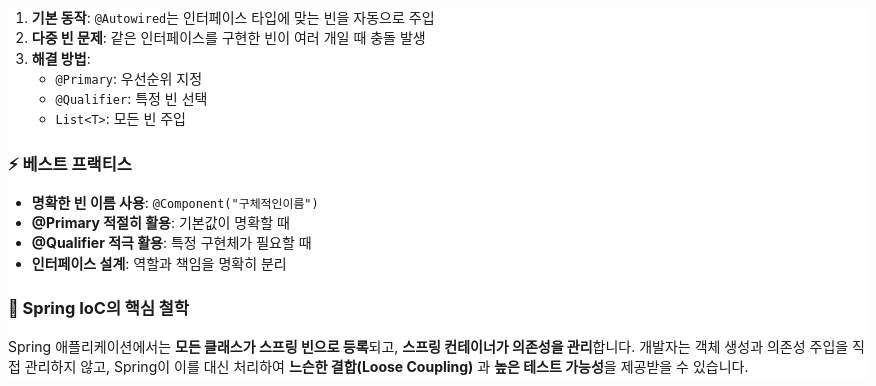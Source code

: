 1. **기본 동작**: `@Autowired`는 인터페이스 타입에 맞는 빈을 자동으로 주입
2. **다중 빈 문제**: 같은 인터페이스를 구현한 빈이 여러 개일 때 충돌 발생
3. **해결 방법**:
   - `@Primary`: 우선순위 지정
   - `@Qualifier`: 특정 빈 선택
   - `List<T>`: 모든 빈 주입

### ⚡ 베스트 프랙티스

- **명확한 빈 이름 사용**: `@Component("구체적인이름")`
- **@Primary 적절히 활용**: 기본값이 명확할 때
- **@Qualifier 적극 활용**: 특정 구현체가 필요할 때
- **인터페이스 설계**: 역할과 책임을 명확히 분리

### 🌟 Spring IoC의 핵심 철학

Spring 애플리케이션에서는 **모든 클래스가 스프링 빈으로 등록**되고, **스프링 컨테이너가 의존성을 관리**합니다. 개발자는 객체 생성과 의존성 주입을 직접 관리하지 않고, Spring이 이를 대신 처리하여 **느슨한 결합(Loose Coupling)** 과 **높은 테스트 가능성**을 제공받을 수 있습니다.
